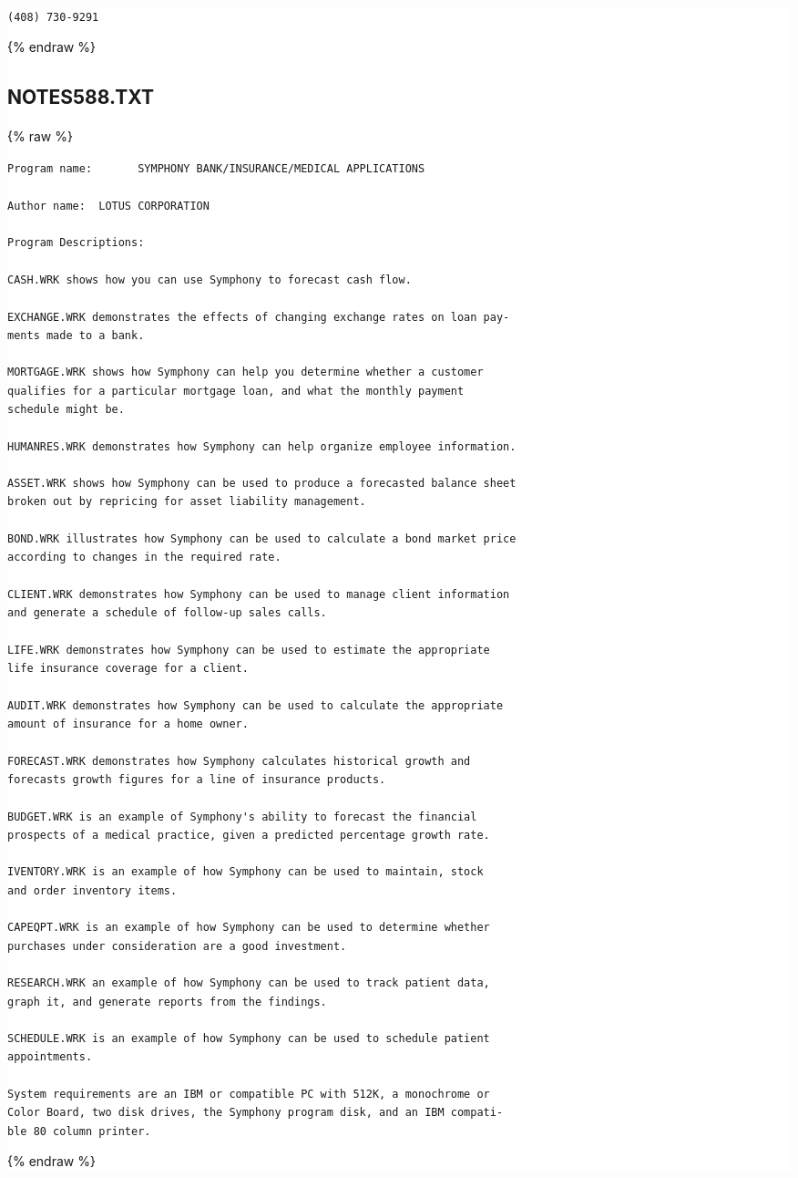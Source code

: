 ```
(408) 730-9291
```
{% endraw %}

## NOTES588.TXT

{% raw %}
```
Program name:       SYMPHONY BANK/INSURANCE/MEDICAL APPLICATIONS
 
Author name:  LOTUS CORPORATION
 
Program Descriptions:
 
CASH.WRK shows how you can use Symphony to forecast cash flow.

EXCHANGE.WRK demonstrates the effects of changing exchange rates on loan pay-
ments made to a bank.

MORTGAGE.WRK shows how Symphony can help you determine whether a customer
qualifies for a particular mortgage loan, and what the monthly payment 
schedule might be.

HUMANRES.WRK demonstrates how Symphony can help organize employee information.

ASSET.WRK shows how Symphony can be used to produce a forecasted balance sheet
broken out by repricing for asset liability management.

BOND.WRK illustrates how Symphony can be used to calculate a bond market price
according to changes in the required rate.

CLIENT.WRK demonstrates how Symphony can be used to manage client information
and generate a schedule of follow-up sales calls.

LIFE.WRK demonstrates how Symphony can be used to estimate the appropriate
life insurance coverage for a client.

AUDIT.WRK demonstrates how Symphony can be used to calculate the appropriate 
amount of insurance for a home owner.

FORECAST.WRK demonstrates how Symphony calculates historical growth and 
forecasts growth figures for a line of insurance products.

BUDGET.WRK is an example of Symphony's ability to forecast the financial
prospects of a medical practice, given a predicted percentage growth rate.

IVENTORY.WRK is an example of how Symphony can be used to maintain, stock
and order inventory items.

CAPEQPT.WRK is an example of how Symphony can be used to determine whether
purchases under consideration are a good investment.

RESEARCH.WRK an example of how Symphony can be used to track patient data, 
graph it, and generate reports from the findings.

SCHEDULE.WRK is an example of how Symphony can be used to schedule patient
appointments.

System requirements are an IBM or compatible PC with 512K, a monochrome or
Color Board, two disk drives, the Symphony program disk, and an IBM compati-
ble 80 column printer.
```
{% endraw %}
